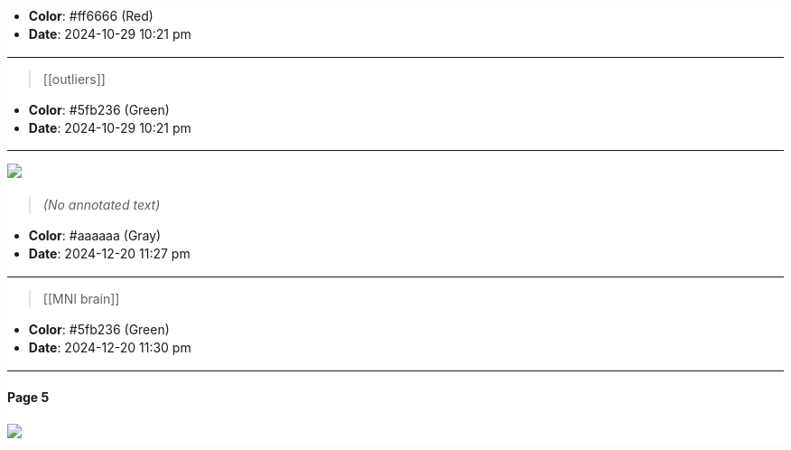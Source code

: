 



- **Color**: #ff6666 (Red)
- **Date**: 2024-10-29 10:21 pm

---








> [[outliers]]





- **Color**: #5fb236 (Green)
- **Date**: 2024-10-29 10:21 pm

---




![](<0 - Supplementary/images/michelEEGSourceImaging2019.md/image-4-x326-y631.png>)



> *(No annotated text)*




- **Color**: #aaaaaa (Gray)
- **Date**: 2024-12-20 11:27 pm

---








> [[MNI brain]]





- **Color**: #5fb236 (Green)
- **Date**: 2024-12-20 11:30 pm

---



#### Page 5




![](<0 - Supplementary/images/michelEEGSourceImaging2019.md/image-5-x32-y515.png>)


